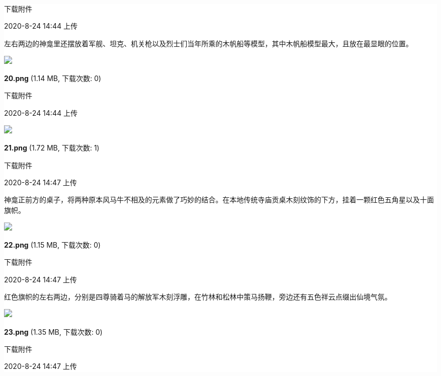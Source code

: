 下载附件

2020-8-24 14:44 上传





左右两边的神龛里还摆放着军舰、坦克、机关枪以及烈士们当年所乘的木帆船等模型，其中木帆船模型最大，且放在最显眼的位置。


<img src="https://img.saraba1st.com/forum/202008/24/144449k77bqqr72v00kr8x.png" referrerpolicy="no-referrer">


<strong>20.png</strong> (1.14 MB, 下载次数: 0)

下载附件

2020-8-24 14:44 上传






<img src="https://img.saraba1st.com/forum/202008/24/144712htdtdtpktkzbk2j4.png" referrerpolicy="no-referrer">


<strong>21.png</strong> (1.72 MB, 下载次数: 1)

下载附件

2020-8-24 14:47 上传





神龛正前方的桌子，将两种原本风马牛不相及的元素做了巧妙的结合。在本地传统寺庙贡桌木刻纹饰的下方，挂着一颗红色五角星以及十面旗帜。


<img src="https://img.saraba1st.com/forum/202008/24/144713wvyp6opvfifncfoc.png" referrerpolicy="no-referrer">


<strong>22.png</strong> (1.15 MB, 下载次数: 0)

下载附件

2020-8-24 14:47 上传





红色旗帜的左右两边，分别是四尊骑着马的解放军木刻浮雕，在竹林和松林中策马扬鞭，旁边还有五色祥云点缀出仙境气氛。



<img src="https://img.saraba1st.com/forum/202008/24/144714u3f637gkb5kgpvkm.png" referrerpolicy="no-referrer">


<strong>23.png</strong> (1.35 MB, 下载次数: 0)

下载附件

2020-8-24 14:47 上传





